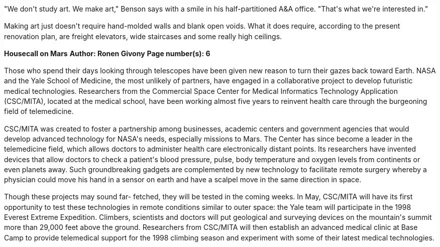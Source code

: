 "We don't study art. We make art," Benson says with a smile in his half-partitioned 
A&A office. "That's what we're interested in." 

Making art just doesn't require hand-molded 
walls and blank open voids. What it does 
require, according to the present renovation 
plan, are freight elevators, wide staircases and 
some really high ceilings. 


**Housecall on Mars**
**Author: Ronen Givony**
**Page number(s): 6**

Those who spend their days looking 
through telescopes have been given new reason to turn their gazes back toward Earth. 
NASA and the Yale School of Medicine, the 
most unlikely of partners, have engaged in a 
collaborative project to develop futuristic 
medical technologies. Researchers from the 
Commercial Space Center for Medical Informatics 
Technology 
Application 
(CSC/MITA), located at the medical school, 
have been working almost five years to reinvent health care through the burgeoning field 
of telemedicine. 

CSC/MITA was created to foster a partnership among businesses, academic centers 
and government agencies that would develop 
advanced technology for NASA's needs, especially missions to Mars. The Center has since 
become a leader in the telemedicine field, 
which allows doctors to administer health care 
electronically 
distant 
points. 
Its 
researchers have invented devices that allow 
doctors to check a patient's blood pressure, 
pulse, body temperature and oxygen levels 
from continents or even planets away. Such 
groundbreaking gadgets are complemented by 
new technology to facilitate remote surgery 
whereby a physician could move his hand in a 
sensor on earth and have a scalpel move in the 
same direction in space. 

Though these projects may sound far-
fetched, they will be tested in the coming 
weeks. In May, CSC/MITA will have its first 
opportunity to test these technologies in 
remote conditions similar to outer space: the 
Yale team will participate in the 1998 Everest 
Extreme Expedition. Climbers, scientists and 
doctors will put geological and surveying 
devices on the mountain's summit more than 
29,000 feet above the ground. Researchers 
from CSC/MITA will then establish an 
advanced medical clinic at Base Camp to provide telemedical support for the 1998 climbing season and experiment with some of their 
latest medical technologies. 
